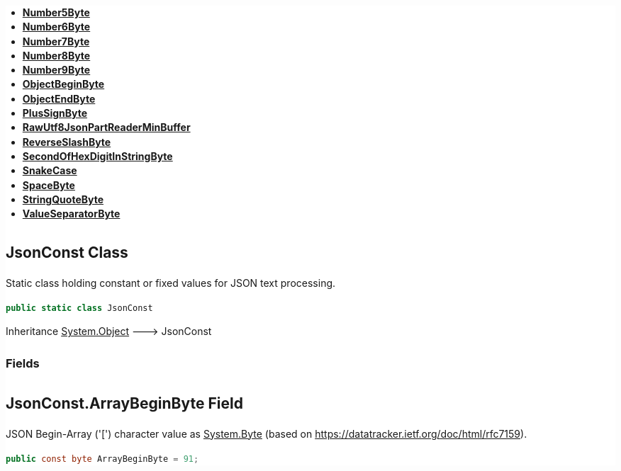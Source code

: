   - **[Number5Byte](DevFast.Net.Text.Json.JsonConst.md#DevFast.Net.Text.Json.JsonConst.Number5Byte 'DevFast.Net.Text.Json.JsonConst.Number5Byte')**
  - **[Number6Byte](DevFast.Net.Text.Json.JsonConst.md#DevFast.Net.Text.Json.JsonConst.Number6Byte 'DevFast.Net.Text.Json.JsonConst.Number6Byte')**
  - **[Number7Byte](DevFast.Net.Text.Json.JsonConst.md#DevFast.Net.Text.Json.JsonConst.Number7Byte 'DevFast.Net.Text.Json.JsonConst.Number7Byte')**
  - **[Number8Byte](DevFast.Net.Text.Json.JsonConst.md#DevFast.Net.Text.Json.JsonConst.Number8Byte 'DevFast.Net.Text.Json.JsonConst.Number8Byte')**
  - **[Number9Byte](DevFast.Net.Text.Json.JsonConst.md#DevFast.Net.Text.Json.JsonConst.Number9Byte 'DevFast.Net.Text.Json.JsonConst.Number9Byte')**
  - **[ObjectBeginByte](DevFast.Net.Text.Json.JsonConst.md#DevFast.Net.Text.Json.JsonConst.ObjectBeginByte 'DevFast.Net.Text.Json.JsonConst.ObjectBeginByte')**
  - **[ObjectEndByte](DevFast.Net.Text.Json.JsonConst.md#DevFast.Net.Text.Json.JsonConst.ObjectEndByte 'DevFast.Net.Text.Json.JsonConst.ObjectEndByte')**
  - **[PlusSignByte](DevFast.Net.Text.Json.JsonConst.md#DevFast.Net.Text.Json.JsonConst.PlusSignByte 'DevFast.Net.Text.Json.JsonConst.PlusSignByte')**
  - **[RawUtf8JsonPartReaderMinBuffer](DevFast.Net.Text.Json.JsonConst.md#DevFast.Net.Text.Json.JsonConst.RawUtf8JsonPartReaderMinBuffer 'DevFast.Net.Text.Json.JsonConst.RawUtf8JsonPartReaderMinBuffer')**
  - **[ReverseSlashByte](DevFast.Net.Text.Json.JsonConst.md#DevFast.Net.Text.Json.JsonConst.ReverseSlashByte 'DevFast.Net.Text.Json.JsonConst.ReverseSlashByte')**
  - **[SecondOfHexDigitInStringByte](DevFast.Net.Text.Json.JsonConst.md#DevFast.Net.Text.Json.JsonConst.SecondOfHexDigitInStringByte 'DevFast.Net.Text.Json.JsonConst.SecondOfHexDigitInStringByte')**
  - **[SnakeCase](DevFast.Net.Text.Json.JsonConst.md#DevFast.Net.Text.Json.JsonConst.SnakeCase 'DevFast.Net.Text.Json.JsonConst.SnakeCase')**
  - **[SpaceByte](DevFast.Net.Text.Json.JsonConst.md#DevFast.Net.Text.Json.JsonConst.SpaceByte 'DevFast.Net.Text.Json.JsonConst.SpaceByte')**
  - **[StringQuoteByte](DevFast.Net.Text.Json.JsonConst.md#DevFast.Net.Text.Json.JsonConst.StringQuoteByte 'DevFast.Net.Text.Json.JsonConst.StringQuoteByte')**
  - **[ValueSeparatorByte](DevFast.Net.Text.Json.JsonConst.md#DevFast.Net.Text.Json.JsonConst.ValueSeparatorByte 'DevFast.Net.Text.Json.JsonConst.ValueSeparatorByte')**

## JsonConst Class

Static class holding constant or fixed values for JSON text processing.

```csharp
public static class JsonConst
```

Inheritance [System.Object](https://docs.microsoft.com/en-us/dotnet/api/System.Object 'System.Object') &#129106; JsonConst
### Fields

<a name='DevFast.Net.Text.Json.JsonConst.ArrayBeginByte'></a>

## JsonConst.ArrayBeginByte Field

JSON Begin-Array ('[') character value as [System.Byte](https://docs.microsoft.com/en-us/dotnet/api/System.Byte 'System.Byte') (based on https://datatracker.ietf.org/doc/html/rfc7159).

```csharp
public const byte ArrayBeginByte = 91;
```
